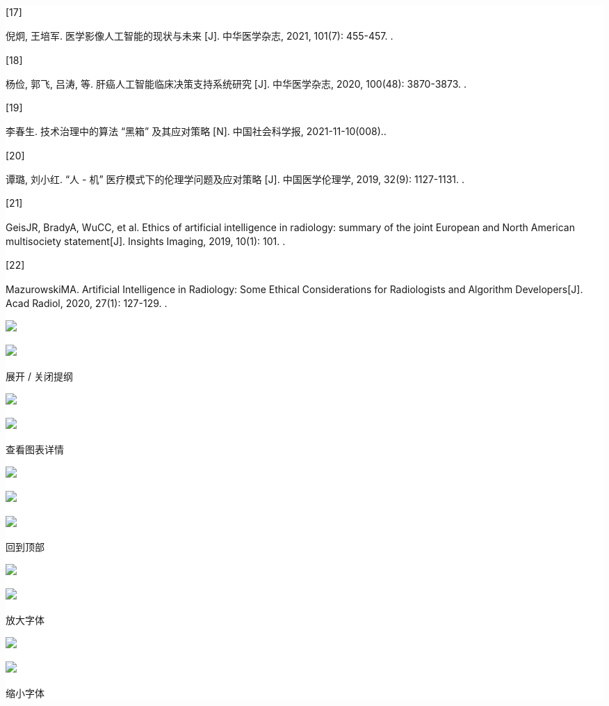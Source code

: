 [17]

倪炯, 王培军. 医学影像人工智能的现状与未来 [J]. 中华医学杂志, 2021, 101(7): 455-457. .

[18]

杨俭, 郭飞, 吕涛, 等. 肝癌人工智能临床决策支持系统研究 [J]. 中华医学杂志, 2020, 100(48): 3870-3873. .

[19]

李春生. 技术治理中的算法 “黑箱” 及其应对策略 [N]. 中国社会科学报, 2021-11-10(008)..

[20]

谭璐, 刘小红. “人 - 机” 医疗模式下的伦理学问题及应对策略 [J]. 中国医学伦理学, 2019, 32(9): 1127-1131. .

[21]

GeisJR, BradyA, WuCC, et al. Ethics of artificial intelligence in radiology: summary of the joint European and North American multisociety statement[J]. Insights Imaging, 2019, 10(1): 101. .

[22]

MazurowskiMA. Artificial Intelligence in Radiology: Some Ethical Considerations for Radiologists and Algorithm Developers[J]. Acad Radiol, 2020, 27(1): 127-129. .

![](https://rs.yiigle.com/imgsource.jspx?r=r/cms/img/article/tigang-z1.png)

![](https://rs.yiigle.com/imgsource.jspx?r=r/cms/img/article/top_arr.png)

展开 / 关闭提纲

![](https://rs.yiigle.com/imgsource.jspx?r=r/cms/img/article/tubiao-z1.png)

![](https://rs.yiigle.com/imgsource.jspx?r=r/cms/img/article/top_arr.png)

查看图表详情

![](https://rs.yiigle.com/r/cms/img/article/pdf-z3.png)

![](https://rs.yiigle.com/imgsource.jspx?r=r/cms/img/article/dingbu-z1.png)

![](https://rs.yiigle.com/imgsource.jspx?r=r/cms/img/article/top_arr.png)

回到顶部

![](https://rs.yiigle.com/imgsource.jspx?r=r/cms/img/article/icons_7_wz1.png)

![](https://rs.yiigle.com/imgsource.jspx?r=r/cms/img/article/top_arr.png)

放大字体

![](https://rs.yiigle.com/imgsource.jspx?r=r/cms/img/article/icons_8_wz1.png)

![](https://rs.yiigle.com/imgsource.jspx?r=r/cms/img/article/top_arr.png)

缩小字体